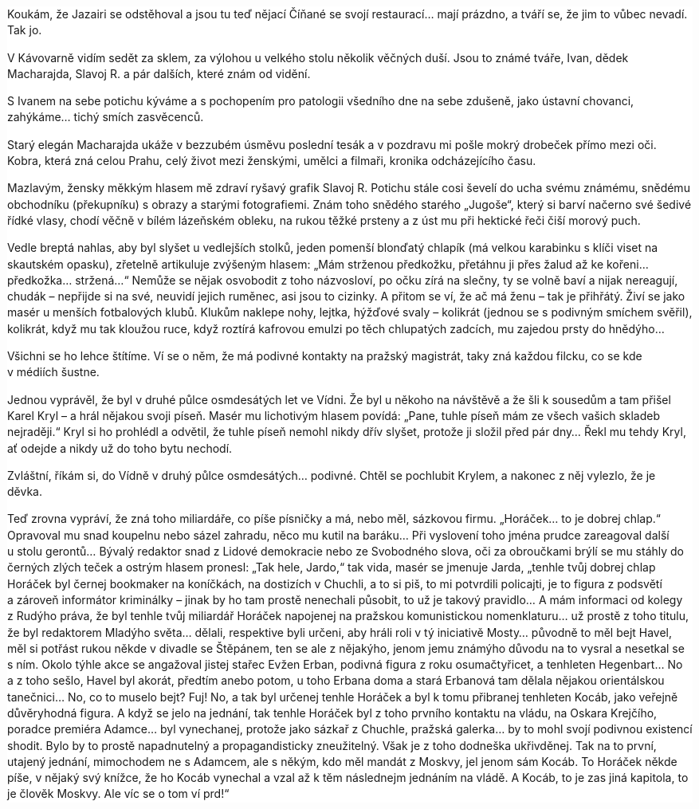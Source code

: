 Koukám, že Jazairi se odstěhoval a jsou tu teď nějací Číňané se svojí restaurací… mají prázdno, a tváří se, že jim to vůbec nevadí. Tak jo.

</section>

<section>

V Kávovarně vidím sedět za sklem, za výlohou u velkého stolu několik věčných duší. Jsou to známé tváře, Ivan, dědek Macharajda, Slavoj R. a pár dalších, které znám od vidění.

S Ivanem na sebe potichu kýváme a s pochopením pro patologii všedního dne na sebe zdušeně, jako ústavní chovanci, zahýkáme… tichý smích zasvěcenců.

Starý elegán Macharajda ukáže v bezzubém úsměvu poslední tesák a v pozdravu mi pošle mokrý drobeček přímo mezi oči. Kobra, která zná celou Prahu, celý život mezi ženskými, umělci a filmaři, kronika odcházejícího času.

Mazlavým, žensky měkkým hlasem mě zdraví ryšavý grafik Slavoj R. Potichu stále cosi ševelí do ucha svému známému, snědému obchodníku (překupníku) s obrazy a starými fotografiemi. Znám toho snědého starého „Jugoše“, který si barví načerno své šedivé řídké vlasy, chodí věčně v bílém lázeňském obleku, na rukou těžké prsteny a z úst mu při hektické řeči čiší morový puch.

Vedle breptá nahlas, aby byl slyšet u vedlejších stolků, jeden pomenší blonďatý chlapík (má velkou karabinku s klíči viset na skautském opasku), zřetelně artikuluje zvýšeným hlasem: „Mám strženou předkožku, přetáhnu ji přes žalud až ke kořeni… předkožka… stržená…“ Nemůže se nějak osvobodit z toho názvosloví, po očku zírá na slečny, ty se volně baví a nijak nereagují, chudák – nepřijde si na své, neuvidí jejich ruměnec, asi jsou to cizinky. A přitom se ví, že ač má ženu – tak je přihřátý. Živí se jako masér u menších fotbalových klubů. Klukům naklepe nohy, lejtka, hýžďové svaly – kolikrát (jednou se s podivným smíchem svěřil), kolikrát, když mu tak kloužou ruce, když roztírá kafrovou emulzi po těch chlupatých zadcích, mu zajedou prsty do hnědýho…

Všichni se ho lehce štítíme. Ví se o něm, že má podivné kontakty na pražský magistrát, taky zná každou filcku, co se kde v médiích šustne.

Jednou vyprávěl, že byl v druhé půlce osmdesátých let ve Vídni. Že byl u někoho na návštěvě a že šli k sousedům a tam přišel Karel Kryl – a hrál nějakou svoji píseň. Masér mu lichotivým hlasem povídá: „Pane, tuhle píseň mám ze všech vašich skladeb nejraději.“ Kryl si ho prohlédl a odvětil, že tuhle píseň nemohl nikdy dřív slyšet, protože ji složil před pár dny… Řekl mu tehdy Kryl, ať odejde a nikdy už do toho bytu nechodí.

Zvláštní, říkám si, do Vídně v druhý půlce osmdesátých… podivné. Chtěl se pochlubit Krylem, a nakonec z něj vylezlo, že je děvka.

Teď zrovna vypráví, že zná toho miliardáře, co píše písničky a má, nebo měl, sázkovou firmu. „Horáček… to je dobrej chlap.“ Opravoval mu snad koupelnu nebo sázel zahradu, něco mu kutil na baráku… Při vyslovení toho jména prudce zareagoval další u stolu gerontů… Bývalý redaktor snad z Lidové demokracie nebo ze Svobodného slova, oči za obroučkami brýlí se mu stáhly do černých zlých teček a ostrým hlasem pronesl: „Tak hele, Jardo,“ tak vida, masér se jmenuje Jarda, „tenhle tvůj dobrej chlap Horáček byl černej bookmaker na koníčkách, na dostizích v Chuchli, a to si piš, to mi potvrdili policajti, je to figura z podsvětí a zároveň informátor kriminálky – jinak by ho tam prostě nenechali působit, to už je takový pravidlo… A mám informaci od kolegy z Rudýho práva, že byl tenhle tvůj miliardář Horáček napojenej na pražskou komunistickou nomenklaturu… už prostě z toho titulu, že byl redaktorem Mladýho světa… dělali, respektive byli určeni, aby hráli roli v tý iniciativě Mosty… původně to měl bejt Havel, měl si potřást rukou někde v divadle se Štěpánem, ten se ale z nějakýho, jenom jemu známýho důvodu na to vysral a nesetkal se s ním. Okolo týhle akce se angažoval jistej stařec Evžen Erban, podivná figura z roku osumačtyřicet, a tenhleten Hegenbart… No a z toho sešlo, Havel byl akorát, předtím anebo potom, u toho Erbana doma a stará Erbanová tam dělala nějakou orientálskou tanečnici… No, co to muselo bejt? Fuj! No, a tak byl určenej tenhle Horáček a byl k tomu přibranej tenhleten Kocáb, jako veřejně důvěryhodná figura. A když se jelo na jednání, tak tenhle Horáček byl z toho prvního kontaktu na vládu, na Oskara Krejčího, poradce premiéra Adamce… byl vynechanej, protože jako sázkař z Chuchle, pražská galerka… by to mohl svojí podivnou existencí shodit. Bylo by to prostě napadnutelný a propagandisticky zneužitelný. Však je z toho dodneška ukřivděnej. Tak na to první, utajený jednání, mimochodem ne s Adamcem, ale s někým, kdo měl mandát z Moskvy, jel jenom sám Kocáb. To Horáček někde píše, v nějaký svý knížce, že ho Kocáb vynechal a vzal až k těm následnejm jednáním na vládě. A Kocáb, to je zas jiná kapitola, to je člověk Moskvy. Ale víc se o tom ví prd!“

